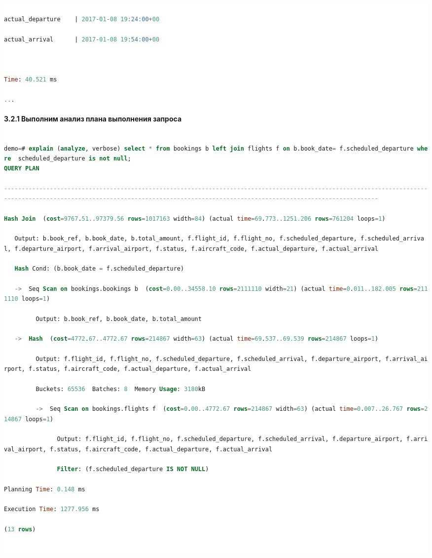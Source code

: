```sql

actual_departure    | 2017-01-08 19:24:00+00

actual_arrival      | 2017-01-08 19:54:00+00

 

Time: 40.521 ms

...

```

#### 3.2.1 Выполним анализ плана выполнения запроса

```sql

demo=# explain (analyze, verbose) select * from bookings b left join flights f on b.book_date= f.scheduled_departure where  scheduled_departure is not null;                                                                                                          QUERY PLAN                                       

----------------------------------------------------------------------------------------------------------------------------------------------------------------------------------------------------------------------------------

Hash Join  (cost=9767.51..97379.56 rows=1017163 width=84) (actual time=69.773..1251.206 rows=761204 loops=1)

   Output: b.book_ref, b.book_date, b.total_amount, f.flight_id, f.flight_no, f.scheduled_departure, f.scheduled_arrival, f.departure_airport, f.arrival_airport, f.status, f.aircraft_code, f.actual_departure, f.actual_arrival

   Hash Cond: (b.book_date = f.scheduled_departure)

   ->  Seq Scan on bookings.bookings b  (cost=0.00..34558.10 rows=2111110 width=21) (actual time=0.011..182.005 rows=2111110 loops=1)

         Output: b.book_ref, b.book_date, b.total_amount

   ->  Hash  (cost=4772.67..4772.67 rows=214867 width=63) (actual time=69.537..69.539 rows=214867 loops=1)

         Output: f.flight_id, f.flight_no, f.scheduled_departure, f.scheduled_arrival, f.departure_airport, f.arrival_airport, f.status, f.aircraft_code, f.actual_departure, f.actual_arrival

         Buckets: 65536  Batches: 8  Memory Usage: 3180kB

         ->  Seq Scan on bookings.flights f  (cost=0.00..4772.67 rows=214867 width=63) (actual time=0.007..26.767 rows=214867 loops=1)

               Output: f.flight_id, f.flight_no, f.scheduled_departure, f.scheduled_arrival, f.departure_airport, f.arrival_airport, f.status, f.aircraft_code, f.actual_departure, f.actual_arrival

               Filter: (f.scheduled_departure IS NOT NULL)

Planning Time: 0.148 ms

Execution Time: 1277.956 ms

(13 rows)

 

```